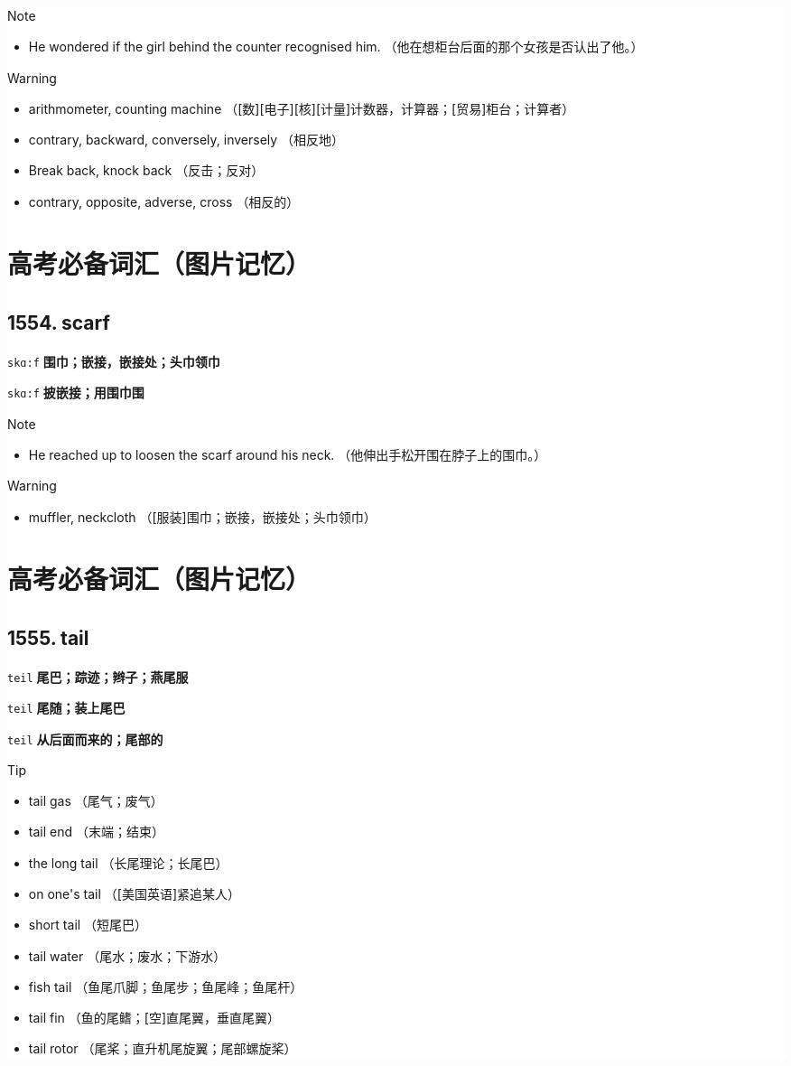 > [!NOTE]
>
> - He wondered if the girl behind the counter recognised him. （他在想柜台后面的那个女孩是否认出了他。）
>

> [!WARNING]
>
> - arithmometer, counting machine （[数][电子][核][计量]计数器，计算器；[贸易]柜台；计算者）
>
> - contrary, backward, conversely, inversely （相反地）
>
> - Break back, knock back （反击；反对）
>
> - contrary, opposite, adverse, cross （相反的）
>

# 高考必备词汇（图片记忆）

## 1554. scarf

`skɑ:f`  **围巾；嵌接，嵌接处；头巾领巾**

`skɑ:f`  **披嵌接；用围巾围**

> [!NOTE]
>
> - He reached up to loosen the scarf around his neck. （他伸出手松开围在脖子上的围巾。）
>

> [!WARNING]
>
> - muffler, neckcloth （[服装]围巾；嵌接，嵌接处；头巾领巾）
>

# 高考必备词汇（图片记忆）

## 1555. tail

`teil`  **尾巴；踪迹；辫子；燕尾服**

`teil`  **尾随；装上尾巴**

`teil`  **从后面而来的；尾部的**

> [!TIP]
>
> - tail gas （尾气；废气）
>
> - tail end （末端；结束）
>
> - the long tail （长尾理论；长尾巴）
>
> - on one's tail （[美国英语]紧追某人）
>
> - short tail （短尾巴）
>
> - tail water （尾水；废水；下游水）
>
> - fish tail （鱼尾爪脚；鱼尾步；鱼尾峰；鱼尾杆）
>
> - tail fin （鱼的尾鳍；[空]直尾翼，垂直尾翼）
>
> - tail rotor （尾桨；直升机尾旋翼；尾部螺旋桨）
>